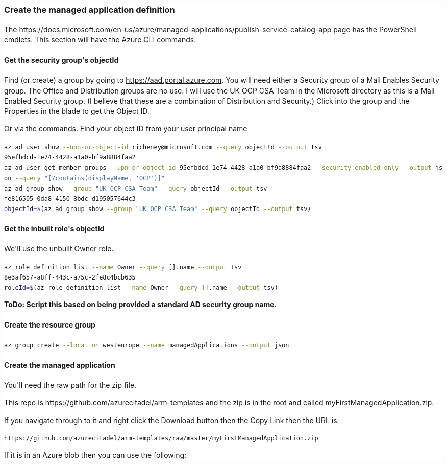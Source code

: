 ### Create the managed application definition

The <https://docs.microsoft.com/en-us/azure/managed-applications/publish-service-catalog-app> page has the PowerShell cmdlets. This section will have the Azure CLI commands.

#### Get the security group's objectId

Find (or create) a group by going to <https://aad.portal.azure.com>.  You will need either a Security group of a Mail Enables Security group.  The Office and Distribution groups are no use.  I will use the UK OCP CSA Team in the Microsoft directory as this is a Mail Enabled Security group.  (I believe that these are a combination of Distribution and Security.)  Click into the group and the Properties in the blade to get the Object ID.

Or via the commands.  Find your object ID from your user principal name

```bash
az ad user show --upn-or-object-id richeney@microsoft.com --query objectId --output tsv
95efbdcd-1e74-4428-a1a0-bf9a8884faa2
az ad user get-member-groups --upn-or-object-id 95efbdcd-1e74-4428-a1a0-bf9a8884faa2 --security-enabled-only --output json --query "[?contains(displayName, 'OCP')]"
az ad group show --group "UK OCP CSA Team" --query objectId --output tsv
fe816505-0da8-4150-8bdc-d195057644c3
objectId=$(az ad group show --group "UK OCP CSA Team" --query objectId --output tsv)
```

#### Get the inbuilt role's objectId

We'll use the unbuilt Owner role.

```bash
az role definition list --name Owner --query [].name --output tsv
8e3af657-a8ff-443c-a75c-2fe8c4bcb635
roleId=$(az role definition list --name Owner --query [].name --output tsv)
```

**ToDo: Script this based on being provided a standard AD security group name.**

#### Create the resource group

```bash
az group create --location westeurope --name managedApplications --output json
```

#### Create the managed application

You'll need the raw path for the zip file.

This repo is <https://github.com/azurecitadel/arm-templates> and the zip is in the root and called myFirstManagedApplication.zip.

If you navigate through to it and right click the Download button then the Copy Link then the URL is:

`https://github.com/azurecitadel/arm-templates/raw/master/myFirstManagedApplication.zip`

If it is in an Azure blob then you can use the following:

```bash

```
